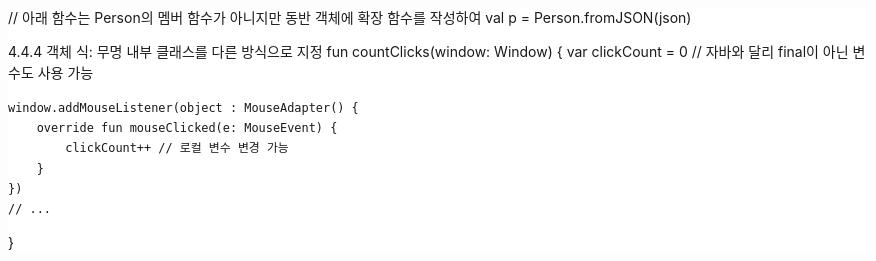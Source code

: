 // 아래 함수는 Person의 멤버 함수가 아니지만 동반 객체에 확장 함수를 작성하여 
val p = Person.fromJSON(json)

4.4.4 객체 식: 무명 내부 클래스를 다른 방식으로 지정
fun countClicks(window: Window) {
    var clickCount = 0 // 자바와 달리 final이 아닌 변수도 사용 가능

    window.addMouseListener(object : MouseAdapter() {
        override fun mouseClicked(e: MouseEvent) {
            clickCount++ // 로컬 변수 변경 가능
        }
    })
    // ...
}